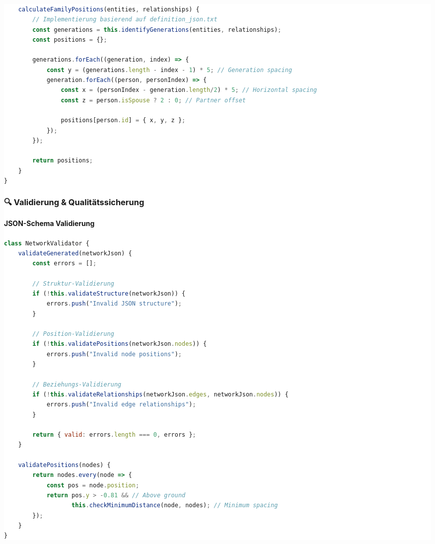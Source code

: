 ```javascript
    calculateFamilyPositions(entities, relationships) {
        // Implementierung basierend auf definition_json.txt
        const generations = this.identifyGenerations(entities, relationships);
        const positions = {};
        
        generations.forEach((generation, index) => {
            const y = (generations.length - index - 1) * 5; // Generation spacing
            generation.forEach((person, personIndex) => {
                const x = (personIndex - generation.length/2) * 5; // Horizontal spacing
                const z = person.isSpouse ? 2 : 0; // Partner offset
                
                positions[person.id] = { x, y, z };
            });
        });
        
        return positions;
    }
}
```

### 🔍 Validierung & Qualitätssicherung

#### JSON-Schema Validierung
```javascript
class NetworkValidator {
    validateGenerated(networkJson) {
        const errors = [];
        
        // Struktur-Validierung
        if (!this.validateStructure(networkJson)) {
            errors.push("Invalid JSON structure");
        }
        
        // Position-Validierung
        if (!this.validatePositions(networkJson.nodes)) {
            errors.push("Invalid node positions");
        }
        
        // Beziehungs-Validierung
        if (!this.validateRelationships(networkJson.edges, networkJson.nodes)) {
            errors.push("Invalid edge relationships");
        }
        
        return { valid: errors.length === 0, errors };
    }
    
    validatePositions(nodes) {
        return nodes.every(node => {
            const pos = node.position;
            return pos.y > -0.81 && // Above ground
                   this.checkMinimumDistance(node, nodes); // Minimum spacing
        });
    }
}
```
